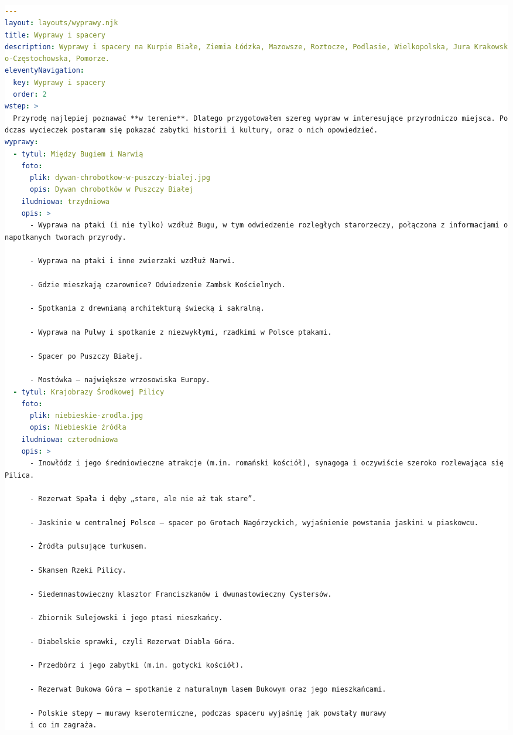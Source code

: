 ```yaml
---
layout: layouts/wyprawy.njk
title: Wyprawy i spacery
description: Wyprawy i spacery na Kurpie Białe, Ziemia Łódzka, Mazowsze, Roztocze, Podlasie, Wielkopolska, Jura Krakowsko-Częstochowska, Pomorze.
eleventyNavigation:
  key: Wyprawy i spacery
  order: 2
wstep: >
  Przyrodę najlepiej poznawać **w terenie**. Dlatego przygotowałem szereg wypraw w interesujące przyrodniczo miejsca. Podczas wycieczek postaram się pokazać zabytki historii i kultury, oraz o nich opowiedzieć.
wyprawy:
  - tytul: Między Bugiem i Narwią
    foto: 
      plik: dywan-chrobotkow-w-puszczy-bialej.jpg
      opis: Dywan chrobotków w Puszczy Białej
    iludniowa: trzydniowa
    opis: >
      - Wyprawa na ptaki (i nie tylko) wzdłuż Bugu, w tym odwiedzenie rozległych starorzeczy, połączona z informacjami o napotkanych tworach przyrody.

      - Wyprawa na ptaki i inne zwierzaki wzdłuż Narwi.

      - Gdzie mieszkają czarownice? Odwiedzenie Zambsk Kościelnych.

      - Spotkania z drewnianą architekturą świecką i sakralną.

      - Wyprawa na Pulwy i spotkanie z niezwykłymi, rzadkimi w Polsce ptakami.

      - Spacer po Puszczy Białej.

      - Mostówka – największe wrzosowiska Europy.
  - tytul: Krajobrazy Środkowej Pilicy
    foto: 
      plik: niebieskie-zrodla.jpg
      opis: Niebieskie źródła
    iludniowa: czterodniowa
    opis: >
      - Inowłódz i jego średniowieczne atrakcje (m.in. romański kościół), synagoga i oczywiście szeroko rozlewająca się Pilica.

      - Rezerwat Spała i dęby „stare, ale nie aż tak stare”.

      - Jaskinie w centralnej Polsce – spacer po Grotach Nagórzyckich, wyjaśnienie powstania jaskini w piaskowcu.

      - Źródła pulsujące turkusem.

      - Skansen Rzeki Pilicy.

      - Siedemnastowieczny klasztor Franciszkanów i dwunastowieczny Cystersów.

      - Zbiornik Sulejowski i jego ptasi mieszkańcy.

      - Diabelskie sprawki, czyli Rezerwat Diabla Góra.

      - Przedbórz i jego zabytki (m.in. gotycki kościół).

      - Rezerwat Bukowa Góra – spotkanie z naturalnym lasem Bukowym oraz jego mieszkańcami.

      - Polskie stepy – murawy kserotermiczne, podczas spaceru wyjaśnię jak powstały murawy
      i co im zagraża.
```